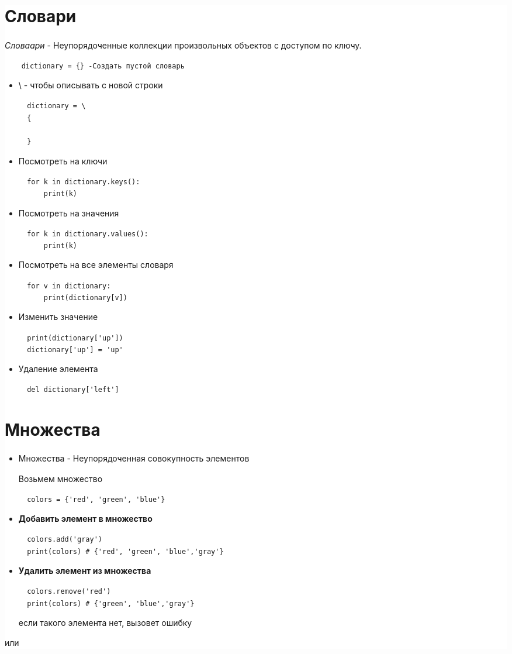 # Словари

*Словаари* - Неупорядоченные коллекции произвольных
объектов с доступом по ключу.

        dictionary = {} -Создать пустой словарь

* \ - чтобы описывать с новой строки

        dictionary = \
        {

        }

* Посмотреть на ключи

        for k in dictionary.keys():
            print(k)

* Посмотреть на значения

        for k in dictionary.values():
            print(k)

* Посмотреть на все элементы словаря

        for v in dictionary:
            print(dictionary[v])

* Изменить значение

        print(dictionary['up'])
        dictionary['up'] = 'up'

* Удаление элемента

        del dictionary['left'] 

# Множества

* Множества - Неупорядоченная совокупность элементов

    Возьмем множество

        colors = {'red', 'green', 'blue'}

- **Добавить элемент в множество**

        colors.add('gray')
        print(colors) # {'red', 'green', 'blue','gray'}

- **Удалить элемент из множества**

        colors.remove('red')
        print(colors) # {'green', 'blue','gray'}

    если такого элемента нет, вызовет ошибку

или
